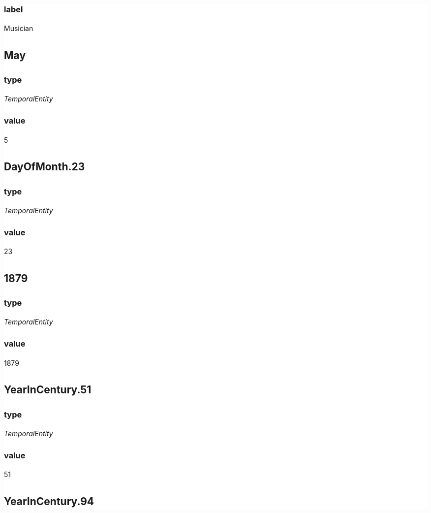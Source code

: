 ### label


Musician

## May

### type


*TemporalEntity*

### value


5

## DayOfMonth.23

### type


*TemporalEntity*

### value


23

## 1879

### type


*TemporalEntity*

### value


1879

## YearInCentury.51

### type


*TemporalEntity*

### value


51

## YearInCentury.94
